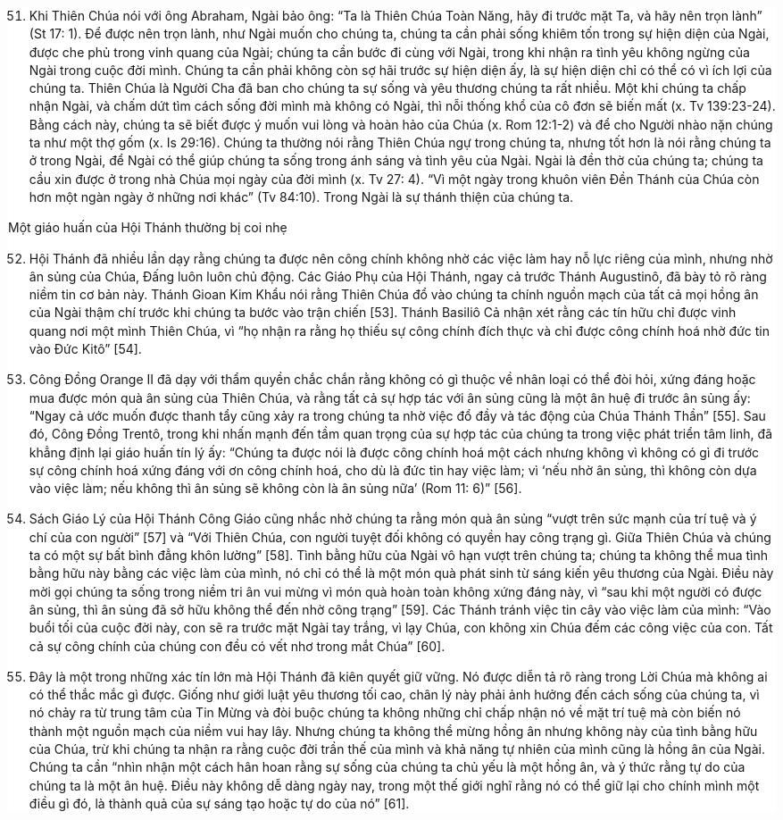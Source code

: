 51. Khi Thiên Chúa nói với ông Abraham, Ngài bảo ông: “Ta là Thiên Chúa Toàn Năng, hãy đi trước mặt Ta, và hãy nên trọn lành” (St 17: 1). Để được nên trọn lành, như Ngài muốn cho chúng ta, chúng ta cần phải sống khiêm tốn trong sự hiện diện của Ngài, được che phủ trong vinh quang của Ngài; chúng ta cần bước đi cùng với Ngài, trong khi nhận ra tình yêu không ngừng của Ngài trong cuộc đời mình. Chúng ta cần phải không còn sợ hãi trước sự hiện diện ấy, là sự hiện diện chỉ có thể có vì ích lợi của chúng ta. Thiên Chúa là Người Cha đã ban cho chúng ta sự sống và yêu thương chúng ta rất nhiều. Một khi chúng ta chấp nhận Ngài, và chấm dứt tìm cách sống đời mình mà không có Ngài, thì nỗi thống khổ của cô đơn sẽ biến mất (x. Tv 139:23-24). Bằng cách này, chúng ta sẽ biết được ý muốn vui lòng và hoàn hảo của Chúa (x. Rom 12:1-2) và để cho Người nhào nặn chúng ta như một thợ gốm (x. Is 29:16). Chúng ta thường nói rằng Thiên Chúa ngự trong chúng ta, nhưng tốt hơn là nói rằng chúng ta ở trong Ngài, để Ngài có thể giúp chúng ta sống trong ánh sáng và tình yêu của Ngài. Ngài là đền thờ của chúng ta; chúng ta cầu xin được ở trong nhà Chúa mọi ngày của đời mình (x. Tv 27: 4). “Vì một ngày trong khuôn viên Đền Thánh của Chúa còn hơn một ngàn ngày ở những nơi khác” (Tv 84:10). Trong Ngài là sự thánh thiện của chúng ta.

Một giáo huấn của Hội Thánh thường bị coi nhẹ

52. Hội Thánh đã nhiều lần dạy rằng chúng ta được nên công chính không nhờ các việc làm hay nỗ lực riêng của mình, nhưng nhờ ân sủng của Chúa, Đấng luôn luôn chủ động. Các Giáo Phụ của Hội Thánh, ngay cả trước Thánh Augustinô, đã bày tỏ rõ ràng niềm tin cơ bản này. Thánh Gioan Kim Khẩu nói rằng Thiên Chúa đổ vào chúng ta chính nguồn mạch của tất cả mọi hồng ân của Ngài thậm chí trước khi chúng ta bước vào trận chiến [53]. Thánh Basiliô Cả nhận xét rằng các tín hữu chỉ được vinh quang nơi một mình Thiên Chúa, vì “họ nhận ra rằng họ thiếu sự công chính đích thực và chỉ được công chính hoá nhờ đức tin vào Đức Kitô” [54].

53. Công Đồng Orange II đã dạy với thẩm quyền chắc chắn rằng không có gì thuộc về nhân loại có thể đòi hỏi, xứng đáng hoặc mua được món quà ân sủng của Thiên Chúa, và rằng tất cả sự hợp tác với ân sủng cũng là một ân huệ đi trước ân sủng ấy: “Ngay cả ước muốn được thanh tẩy cũng xảy ra trong chúng ta nhờ việc đổ đầy và tác động của Chúa Thánh Thần” [55]. Sau đó, Công Đồng Trentô, trong khi nhấn mạnh đến tầm quan trọng của sự hợp tác của chúng ta trong việc phát triển tâm linh, đã khẳng định lại giáo huấn tín lý ấy: “Chúng ta được nói là được công chính hoá một cách nhưng không vì không có gì đi trước sự công chính hoá xứng đáng với ơn công chính hoá, cho dù là đức tin hay việc làm; vì ‘nếu nhờ ân sủng, thì không còn dựa vào việc làm; nếu không thì ân sủng sẽ không còn là ân sủng nữa’ (Rom 11: 6)” [56].

54. Sách Giáo Lý của Hội Thánh Công Giáo cũng nhắc nhở chúng ta rằng món quà ân sủng “vượt trên sức mạnh của trí tuệ và ý chí của con người” [57] và “Với Thiên Chúa, con người tuyệt đối không có quyền hay công trạng gì. Giữa Thiên Chúa và chúng ta có một sự bất bình đẳng khôn lường” [58]. Tình bằng hữu của Ngài vô hạn vượt trên chúng ta; chúng ta không thể mua tình bằng hữu này bằng các việc làm của mình, nó chỉ có thể là một món quà phát sinh từ sáng kiến yêu thương của Ngài. Điều này mời gọi chúng ta sống trong niềm tri ân vui mừng vì món quà hoàn toàn không xứng đáng này, vì “sau khi một người có được ân sủng, thì ân sủng đã sở hữu không thể đến nhờ công trạng” [59]. Các Thánh tránh việc tin cây vào việc làm của mình: “Vào buổi tối của cuộc đời này, con sẽ ra trước mặt Ngài tay trắng, vì lạy Chúa, con không xin Chúa đếm các công việc của con. Tất cả sự công chính của chúng con đều có vết nhơ trong mắt Chúa” [60].

55. Đây là một trong những xác tín lớn mà Hội Thánh đã kiên quyết giữ vững. Nó được diễn tả rõ ràng trong Lời Chúa mà không ai có thể thắc mắc gì được. Giống như giới luật yêu thương tối cao, chân lý này phải ảnh hưởng đến cách sống của chúng ta, vì nó chảy ra từ trung tâm của Tin Mừng và đòi buộc chúng ta không những chỉ chấp nhận nó về mặt trí tuệ mà còn biến nó thành một nguồn mạch của niềm vui hay lây. Nhưng chúng ta không thể mừng hồng ân nhưng không này của tình bằng hữu của Chúa, trừ khi chúng ta nhận ra rằng cuộc đời trần thế của mình và khả năng tự nhiên của mình cũng là hồng ân của Ngài. Chúng ta cần “nhìn nhận một cách hân hoan rằng sự sống của chúng ta chủ yếu là một hồng ân, và ý thức rằng tự do của chúng ta là một ân huệ. Điều này không dễ dàng ngày nay, trong một thế giới nghĩ rằng nó có thể giữ lại cho chính mình một điều gì đó, là thành quả của sự sáng tạo hoặc tự do của nó” [61].
